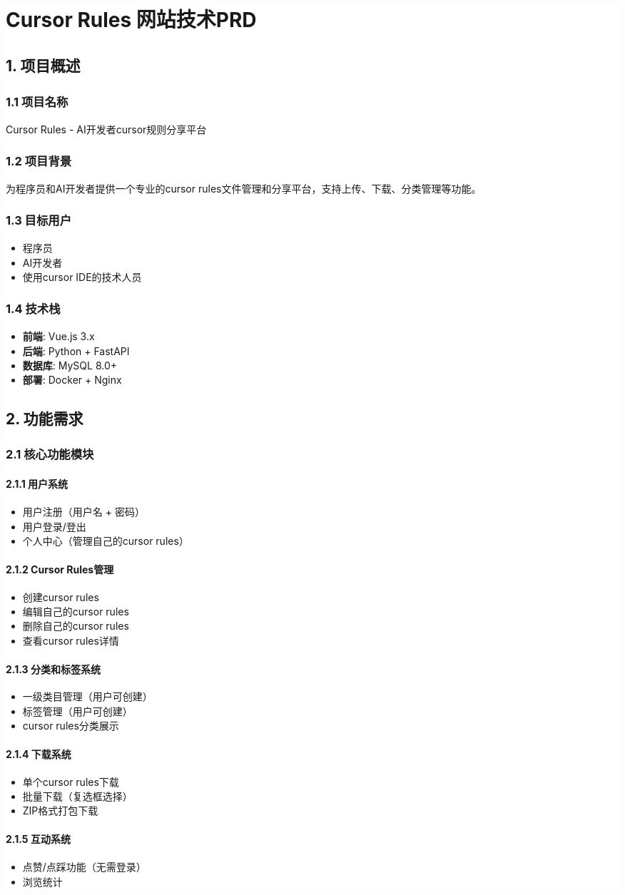 # Cursor Rules 网站技术PRD

## 1. 项目概述

### 1.1 项目名称
Cursor Rules - AI开发者cursor规则分享平台

### 1.2 项目背景
为程序员和AI开发者提供一个专业的cursor rules文件管理和分享平台，支持上传、下载、分类管理等功能。

### 1.3 目标用户
- 程序员
- AI开发者
- 使用cursor IDE的技术人员

### 1.4 技术栈
- **前端**: Vue.js 3.x
- **后端**: Python + FastAPI
- **数据库**: MySQL 8.0+
- **部署**: Docker + Nginx

## 2. 功能需求

### 2.1 核心功能模块

#### 2.1.1 用户系统
- 用户注册（用户名 + 密码）
- 用户登录/登出
- 个人中心（管理自己的cursor rules）

#### 2.1.2 Cursor Rules管理
- 创建cursor rules
- 编辑自己的cursor rules
- 删除自己的cursor rules
- 查看cursor rules详情

#### 2.1.3 分类和标签系统
- 一级类目管理（用户可创建）
- 标签管理（用户可创建）
- cursor rules分类展示

#### 2.1.4 下载系统
- 单个cursor rules下载
- 批量下载（复选框选择）
- ZIP格式打包下载

#### 2.1.5 互动系统
- 点赞/点踩功能（无需登录）
- 浏览统计
